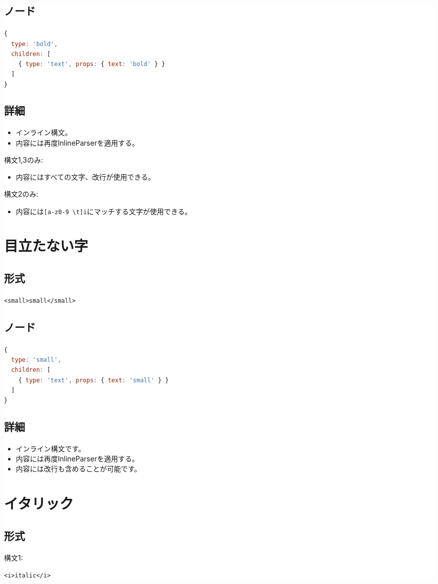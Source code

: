 ## ノード
```js
{
  type: 'bold',
  children: [
    { type: 'text', props: { text: 'bold' } }
  ]
}
```

## 詳細
- インライン構文。
- 内容には再度InlineParserを適用する。

構文1,3のみ:  
- 内容にはすべての文字、改行が使用できる。

構文2のみ:  
- 内容には`[a-z0-9 \t]i`にマッチする文字が使用できる。



<h1 id="small">目立たない字</h2>

## 形式
```
<small>small</small>
```

## ノード
```js
{
  type: 'small',
  children: [
    { type: 'text', props: { text: 'small' } }
  ]
}
```

## 詳細
- インライン構文です。
- 内容には再度InlineParserを適用する。
- 内容には改行も含めることが可能です。



<h1 id="italic">イタリック</h2>

## 形式
構文1:
```
<i>italic</i>
```
